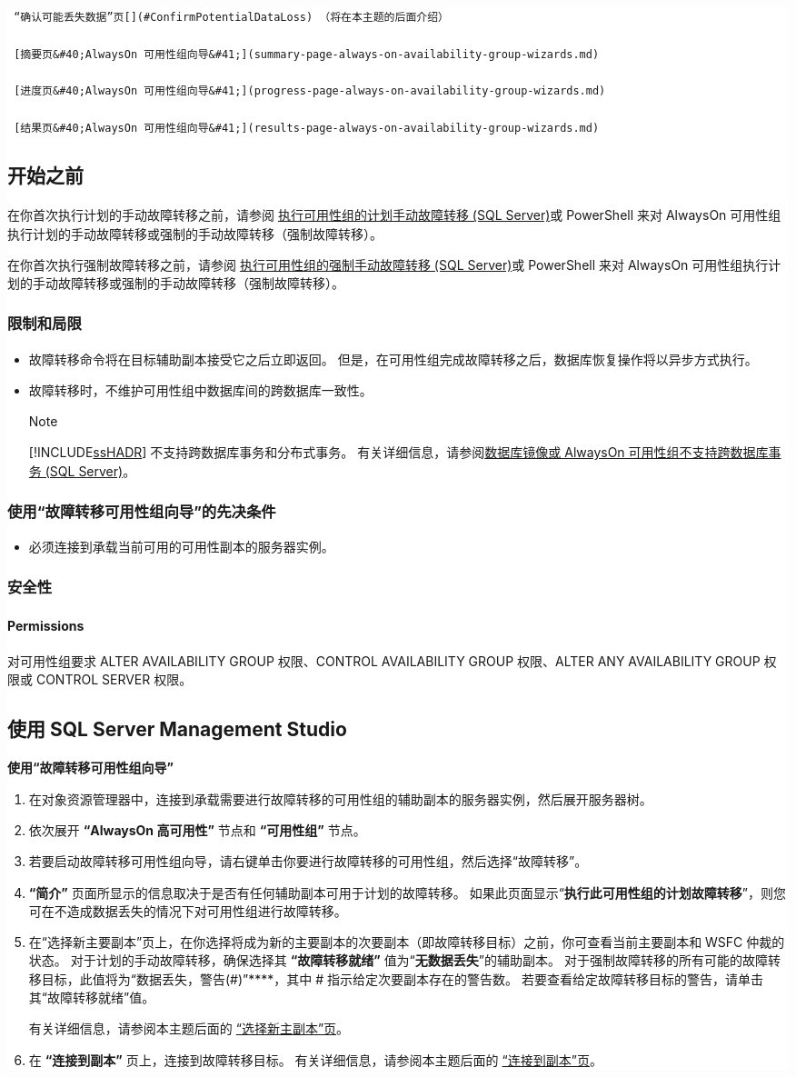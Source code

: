      “确认可能丢失数据”页[](#ConfirmPotentialDataLoss) （将在本主题的后面介绍）  
  
     [摘要页&#40;AlwaysOn 可用性组向导&#41;](summary-page-always-on-availability-group-wizards.md)  
  
     [进度页&#40;AlwaysOn 可用性组向导&#41;](progress-page-always-on-availability-group-wizards.md)  
  
     [结果页&#40;AlwaysOn 可用性组向导&#41;](results-page-always-on-availability-group-wizards.md)  
  
##  <a name="BeforeYouBegin"></a> 开始之前  
 在你首次执行计划的手动故障转移之前，请参阅 [执行可用性组的计划手动故障转移 (SQL Server)](perform-a-planned-manual-failover-of-an-availability-group-sql-server.md)或 PowerShell 来对 AlwaysOn 可用性组执行计划的手动故障转移或强制的手动故障转移（强制故障转移）。  
  
 在你首次执行强制故障转移之前，请参阅 [执行可用性组的强制手动故障转移 (SQL Server)](perform-a-forced-manual-failover-of-an-availability-group-sql-server.md)或 PowerShell 来对 AlwaysOn 可用性组执行计划的手动故障转移或强制的手动故障转移（强制故障转移）。  
  
###  <a name="Restrictions"></a> 限制和局限  
  
-   故障转移命令将在目标辅助副本接受它之后立即返回。 但是，在可用性组完成故障转移之后，数据库恢复操作将以异步方式执行。  
  
-   故障转移时，不维护可用性组中数据库间的跨数据库一致性。  
  
    > [!NOTE]  
    >  [!INCLUDE[ssHADR](../../../includes/sshadr-md.md)] 不支持跨数据库事务和分布式事务。 有关详细信息，请参阅[数据库镜像或 AlwaysOn 可用性组不支持跨数据库事务 (SQL Server)](transactions-always-on-availability-and-database-mirroring.md)。  
  
###  <a name="Prerequisites"></a> 使用“故障转移可用性组向导”的先决条件  
  
-   必须连接到承载当前可用的可用性副本的服务器实例。  
  
###  <a name="Security"></a> 安全性  
  
####  <a name="Permissions"></a> Permissions  
 对可用性组要求 ALTER AVAILABILITY GROUP 权限、CONTROL AVAILABILITY GROUP 权限、ALTER ANY AVAILABILITY GROUP 权限或 CONTROL SERVER 权限。  
  
##  <a name="SSMSProcedure"></a> 使用 SQL Server Management Studio  
 **使用“故障转移可用性组向导”**  
  
1.  在对象资源管理器中，连接到承载需要进行故障转移的可用性组的辅助副本的服务器实例，然后展开服务器树。  
  
2.  依次展开 **“AlwaysOn 高可用性”** 节点和 **“可用性组”** 节点。  
  
3.  若要启动故障转移可用性组向导，请右键单击你要进行故障转移的可用性组，然后选择“故障转移”。  
  
4.  **“简介”** 页面所显示的信息取决于是否有任何辅助副本可用于计划的故障转移。 如果此页面显示“**执行此可用性组的计划故障转移**”，则您可在不造成数据丢失的情况下对可用性组进行故障转移。  
  
5.  在“选择新主要副本”页上，在你选择将成为新的主要副本的次要副本（即故障转移目标）之前，你可查看当前主要副本和 WSFC 仲裁的状态。 对于计划的手动故障转移，确保选择其 **“故障转移就绪”** 值为“**无数据丢失**”的辅助副本。 对于强制故障转移的所有可能的故障转移目标，此值将为“数据丢失，警告(#)”****，其中 # 指示给定次要副本存在的警告数。 若要查看给定故障转移目标的警告，请单击其“故障转移就绪”值。  
  
     有关详细信息，请参阅本主题后面的 [“选择新主副本”页](#SelectNewPrimaryReplica)。  
  
6.  在 **“连接到副本”** 页上，连接到故障转移目标。 有关详细信息，请参阅本主题后面的 [“连接到副本”页](#ConnectToReplica)。  
  
